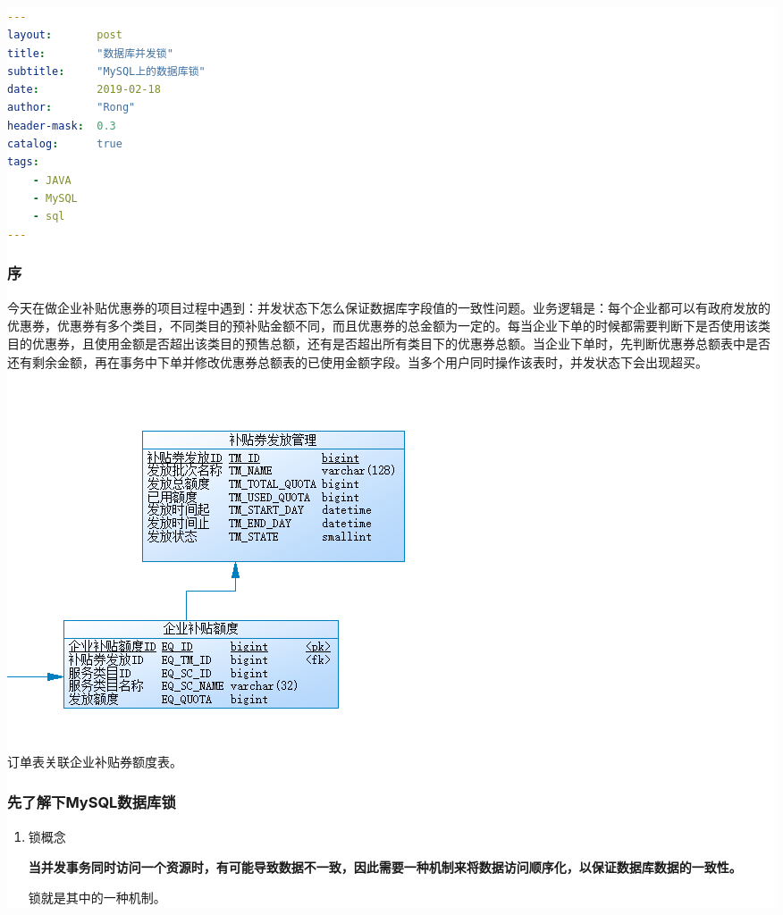 ```yaml
---
layout:       post
title:        "数据库并发锁"
subtitle:     "MySQL上的数据库锁"
date:         2019-02-18
author:       "Rong"
header-mask:  0.3
catalog:      true
tags:
    - JAVA
    - MySQL
    - sql
---
```


### 序

今天在做企业补贴优惠券的项目过程中遇到：并发状态下怎么保证数据库字段值的一致性问题。业务逻辑是：每个企业都可以有政府发放的优惠券，优惠券有多个类目，不同类目的预补贴金额不同，而且优惠券的总金额为一定的。每当企业下单的时候都需要判断下是否使用该类目的优惠券，且使用金额是否超出该类目的预售总额，还有是否超出所有类目下的优惠券总额。当企业下单时，先判断优惠券总额表中是否还有剩余金额，再在事务中下单并修改优惠券总额表的已使用金额字段。当多个用户同时操作该表时，并发状态下会出现超买。

![数据库模型](/img/in-post/post-incloud/2019-02-18-database-lock.png)

订单表关联企业补贴券额度表。

### 先了解下MySQL数据库锁

1. 锁概念

   **当并发事务同时访问一个资源时，有可能导致数据不一致，因此需要一种机制来将数据访问顺序化，以保证数据库数据的一致性。**

   锁就是其中的一种机制。
